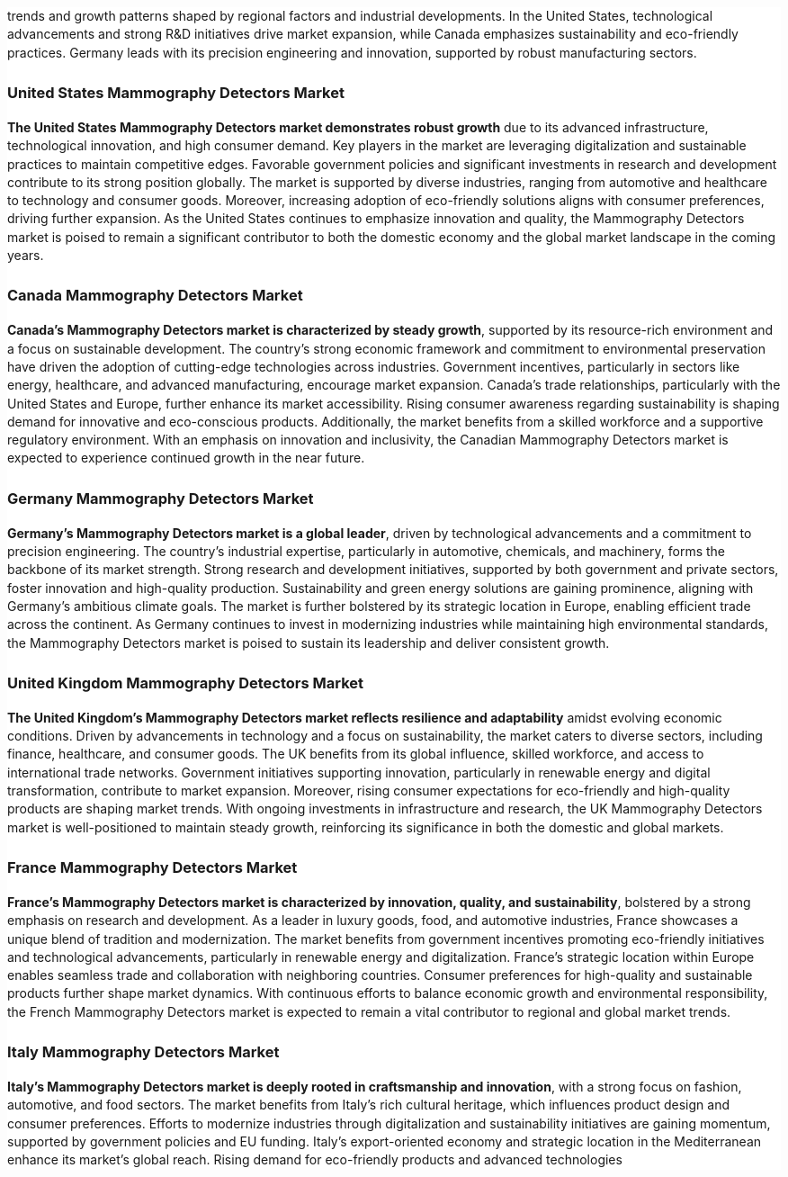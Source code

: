 trends and growth patterns shaped by regional factors and industrial developments. In the United States, technological advancements and strong R&amp;D initiatives drive market expansion, while Canada emphasizes sustainability and eco-friendly practices. Germany leads with its precision engineering and innovation, supported by robust manufacturing sectors.</span></em></p></blockquote><h3><strong>United States Mammography Detectors Market</strong></h3><p><strong>The United States Mammography Detectors market demonstrates robust growth</strong> due to its advanced infrastructure, technological innovation, and high consumer demand. Key players in the market are leveraging digitalization and sustainable practices to maintain competitive edges. Favorable government policies and significant investments in research and development contribute to its strong position globally. The market is supported by diverse industries, ranging from automotive and healthcare to technology and consumer goods. Moreover, increasing adoption of eco-friendly solutions aligns with consumer preferences, driving further expansion. As the United States continues to emphasize innovation and quality, the Mammography Detectors market is poised to remain a significant contributor to both the domestic economy and the global market landscape in the coming years.</p><h3><strong>Canada Mammography Detectors Market</strong></h3><p><strong>Canada&rsquo;s Mammography Detectors market is characterized by steady growth</strong>, supported by its resource-rich environment and a focus on sustainable development. The country&rsquo;s strong economic framework and commitment to environmental preservation have driven the adoption of cutting-edge technologies across industries. Government incentives, particularly in sectors like energy, healthcare, and advanced manufacturing, encourage market expansion. Canada&rsquo;s trade relationships, particularly with the United States and Europe, further enhance its market accessibility. Rising consumer awareness regarding sustainability is shaping demand for innovative and eco-conscious products. Additionally, the market benefits from a skilled workforce and a supportive regulatory environment. With an emphasis on innovation and inclusivity, the Canadian Mammography Detectors market is expected to experience continued growth in the near future.</p><h3><strong>Germany Mammography Detectors Market</strong></h3><p><strong>Germany&rsquo;s Mammography Detectors market is a global leader</strong>, driven by technological advancements and a commitment to precision engineering. The country&rsquo;s industrial expertise, particularly in automotive, chemicals, and machinery, forms the backbone of its market strength. Strong research and development initiatives, supported by both government and private sectors, foster innovation and high-quality production. Sustainability and green energy solutions are gaining prominence, aligning with Germany&rsquo;s ambitious climate goals. The market is further bolstered by its strategic location in Europe, enabling efficient trade across the continent. As Germany continues to invest in modernizing industries while maintaining high environmental standards, the Mammography Detectors market is poised to sustain its leadership and deliver consistent growth.</p><h3><strong>United Kingdom Mammography Detectors Market</strong></h3><p><strong>The United Kingdom&rsquo;s Mammography Detectors market reflects resilience and adaptability</strong> amidst evolving economic conditions. Driven by advancements in technology and a focus on sustainability, the market caters to diverse sectors, including finance, healthcare, and consumer goods. The UK benefits from its global influence, skilled workforce, and access to international trade networks. Government initiatives supporting innovation, particularly in renewable energy and digital transformation, contribute to market expansion. Moreover, rising consumer expectations for eco-friendly and high-quality products are shaping market trends. With ongoing investments in infrastructure and research, the UK Mammography Detectors market is well-positioned to maintain steady growth, reinforcing its significance in both the domestic and global markets.</p><h3><strong>France Mammography Detectors Market</strong></h3><p><strong>France&rsquo;s Mammography Detectors market is characterized by innovation, quality, and sustainability</strong>, bolstered by a strong emphasis on research and development. As a leader in luxury goods, food, and automotive industries, France showcases a unique blend of tradition and modernization. The market benefits from government incentives promoting eco-friendly initiatives and technological advancements, particularly in renewable energy and digitalization. France&rsquo;s strategic location within Europe enables seamless trade and collaboration with neighboring countries. Consumer preferences for high-quality and sustainable products further shape market dynamics. With continuous efforts to balance economic growth and environmental responsibility, the French Mammography Detectors market is expected to remain a vital contributor to regional and global market trends.</p><h3><strong>Italy Mammography Detectors Market</strong></h3><p><strong>Italy&rsquo;s Mammography Detectors market is deeply rooted in craftsmanship and innovation</strong>, with a strong focus on fashion, automotive, and food sectors. The market benefits from Italy&rsquo;s rich cultural heritage, which influences product design and consumer preferences. Efforts to modernize industries through digitalization and sustainability initiatives are gaining momentum, supported by government policies and EU funding. Italy&rsquo;s export-oriented economy and strategic location in the Mediterranean enhance its market&rsquo;s global reach. Rising demand for eco-friendly products and advanced technologies